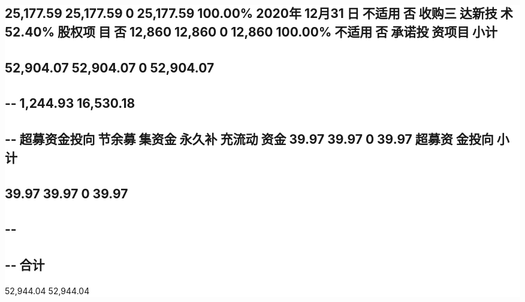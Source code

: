 25,177.59
25,177.59
0
25,177.59
100.00%
2020年
12月31
日
不适用
否
收购三
达新技
术
52.40%
股权项
目
否
12,860
12,860
0
12,860
100.00%
不适用
否
承诺投
资项目
小计
--
52,904.07
52,904.07
0
52,904.07
--
--
1,244.93
16,530.18
--
--
超募资金投向
节余募
集资金
永久补
充流动
资金
39.97
39.97
0
39.97
超募资
金投向
小计
--
39.97
39.97
0
39.97
--
--
--
--
合计
--
52,944.04
52,944.04
